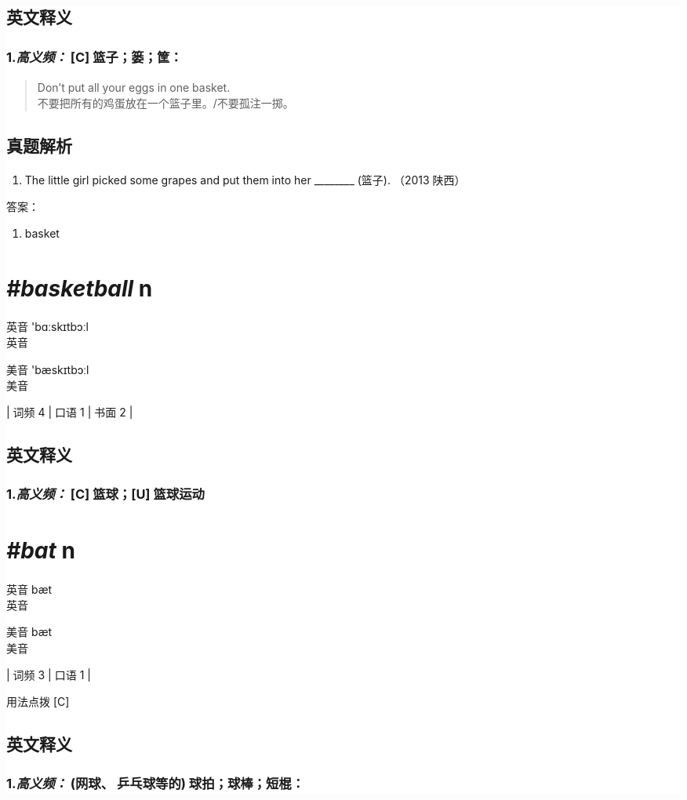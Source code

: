 英文释义
---
### 1.*高义频：* **[C] 篮子；篓；筐：**  

 > Don’t put all your eggs in one basket.   
 > 不要把所有的鸡蛋放在一个篮子里。/不要孤注一掷。    
<audio src="./media/1-basket.aac" controls="controls"></audio>


真题解析
---
1. The little girl picked some grapes and put them into her ________ (篮子).  （2013 陕西）  

答案：
1.  basket  

# ***\#basketball*** n
英音 'bɑːskɪtbɔːl  
英音
<audio src="./media/basketball-B.aac" controls="controls"></audio>

美音 'bæskɪtbɔːl  
美音
<audio src="./media/basketball.aac" controls="controls"></audio>



| 词频 4 | 口语 1 | 书面 2 |  

英文释义
---
### 1.*高义频：* **[C] 篮球；[U] 篮球运动**  


# ***\#bat*** n
英音 bæt  
英音
<audio src="./media/bat-B.aac" controls="controls"></audio>

美音 bæt  
美音
<audio src="./media/bat.aac" controls="controls"></audio>



| 词频 3 | 口语 1 |  

用法点拨  [C]

英文释义
---
### 1.*高义频：* **(网球、 乒乓球等的) 球拍；球棒；短棍：**  
